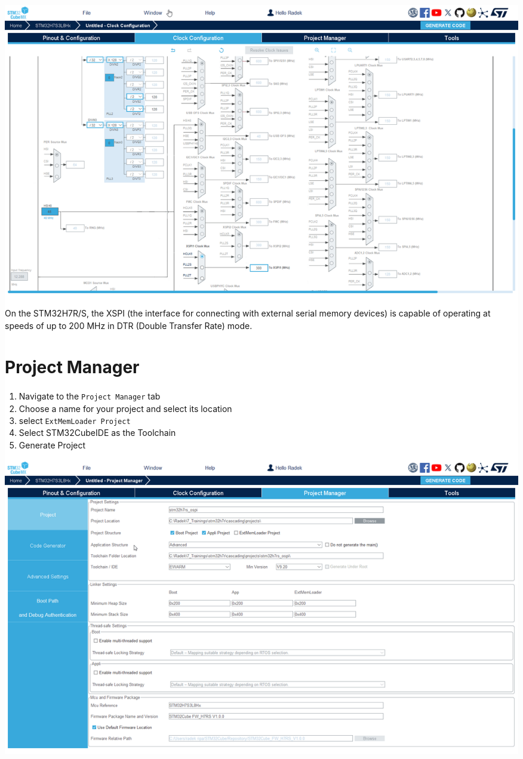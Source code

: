 ![xspi1 clock config](./img/24_03_11_421.gif)

On the STM32H7R/S, the XSPI (the interface for connecting with external serial memory devices) is capable of operating at speeds of up to 200 MHz in DTR (Double Transfer Rate) mode.

# Project Manager

1. Navigate to the `Project Manager` tab
2. Choose a name for your project and select its location 
3. select `ExtMemLoader Project`
4. Select STM32CubeIDE as the Toolchain
5. Generate Project

![project configuration](./img/24_03_11_423.gif)